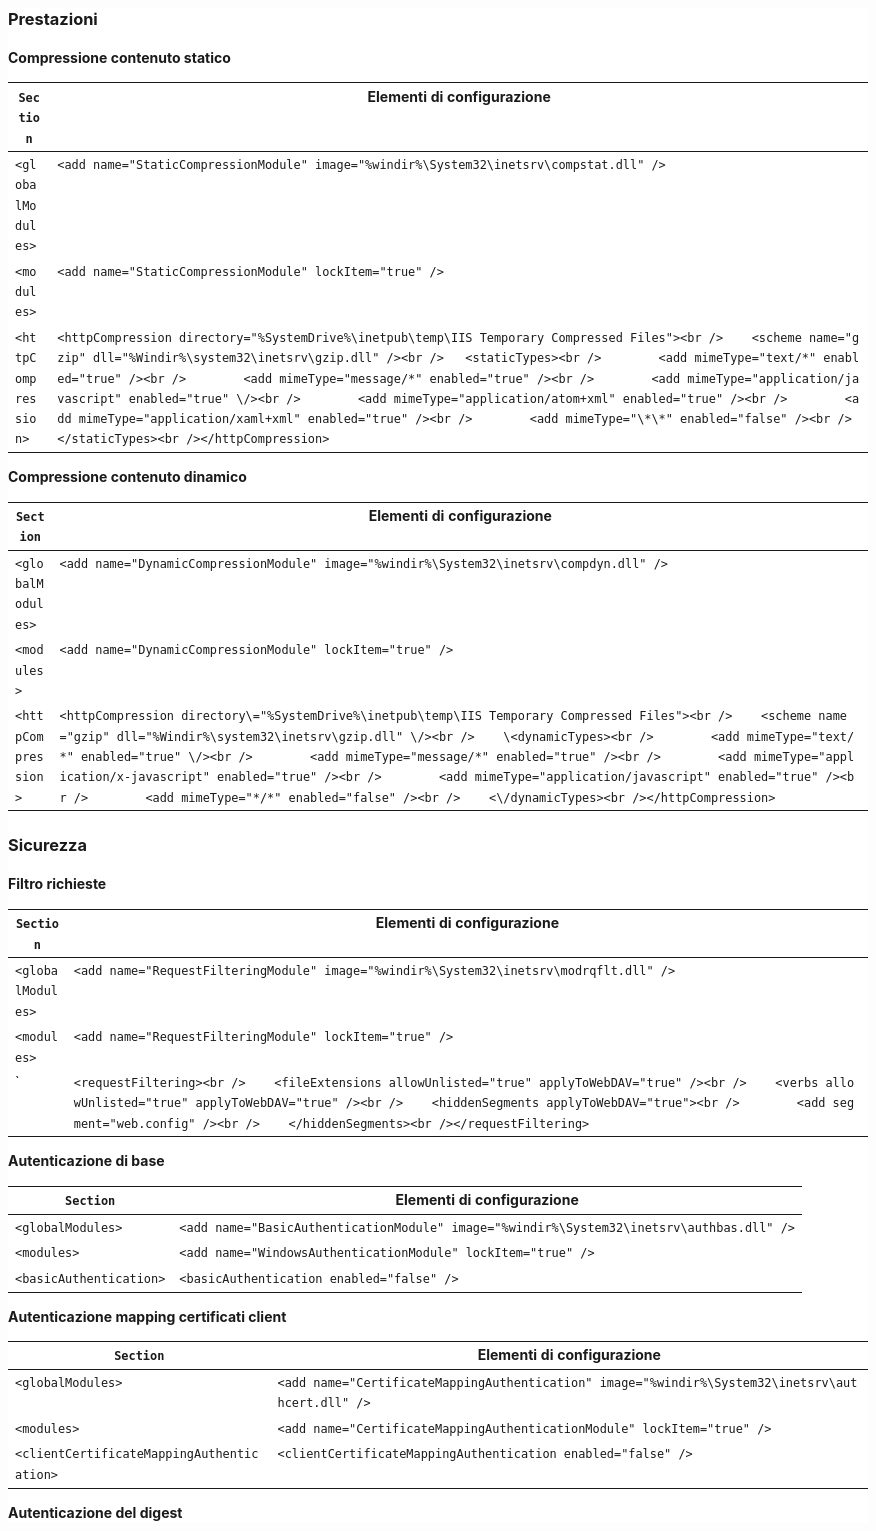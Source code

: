 ### <a name="performance"></a>Prestazioni  
**Compressione contenuto statico**  

|`Section`|Elementi di configurazione|  
|----------------|--------------------------|  
|`<globalModules>`|`<add name="StaticCompressionModule" image="%windir%\System32\inetsrv\compstat.dll" />`|  
|`<modules>`|`<add name="StaticCompressionModule" lockItem="true" />`|  
|`<httpCompression>`|`<httpCompression directory="%SystemDrive%\inetpub\temp\IIS Temporary Compressed Files"><br />    <scheme name="gzip" dll="%Windir%\system32\inetsrv\gzip.dll" /><br />   <staticTypes><br />        <add mimeType="text/*" enabled="true" /><br />        <add mimeType="message/*" enabled="true" /><br />        <add mimeType="application/javascript" enabled="true" \/><br />        <add mimeType="application/atom+xml" enabled="true" /><br />        <add mimeType="application/xaml+xml" enabled="true" /><br />        <add mimeType="\*\*" enabled="false" /><br />    </staticTypes><br /></httpCompression>`|  

**Compressione contenuto dinamico**  

|`Section`|Elementi di configurazione|  
|-----------|--------------------------|  
|`<globalModules>`|`<add name="DynamicCompressionModule" image="%windir%\System32\inetsrv\compdyn.dll" />`|  
|`<modules>`|`<add name="DynamicCompressionModule" lockItem="true" />`|  
|`<httpCompression>`|`<httpCompression directory\="%SystemDrive%\inetpub\temp\IIS Temporary Compressed Files"><br />    <scheme name="gzip" dll="%Windir%\system32\inetsrv\gzip.dll" \/><br />    \<dynamicTypes><br />        <add mimeType="text/*" enabled="true" \/><br />        <add mimeType="message/*" enabled="true" /><br />        <add mimeType="application/x-javascript" enabled="true" /><br />        <add mimeType="application/javascript" enabled="true" /><br />        <add mimeType="*/*" enabled="false" /><br />    <\/dynamicTypes><br /></httpCompression>`|  

### <a name="security"></a>Sicurezza  
**Filtro richieste**  


|       `Section`        |                                                                                                                                        Elementi di configurazione                                                                                                                                        |
|----------------------|------------------------------------------------------------------------------------------------------------------------------------------------------------------------------------------------------------------------------------------------------------------------------------------------------|
|  `<globalModules>`   |                                                                                                        `<add name="RequestFilteringModule" image="%windir%\System32\inetsrv\modrqflt.dll" />`                                                                                                        |
|     `<modules>`      |                                                                                                                       `<add name="RequestFilteringModule" lockItem="true" />`                                                                                                                        |
| \`<requestFiltering> | `<requestFiltering><br />    <fileExtensions allowUnlisted="true" applyToWebDAV="true" /><br />    <verbs allowUnlisted="true" applyToWebDAV="true" /><br />    <hiddenSegments applyToWebDAV="true"><br />        <add segment="web.config" /><br />    </hiddenSegments><br /></requestFiltering>` |

**Autenticazione di base**  

|`Section`|Elementi di configurazione|  
|----------------|--------------------------|   
|`<globalModules>`|`<add name="BasicAuthenticationModule" image="%windir%\System32\inetsrv\authbas.dll" />`|  
|`<modules>`|`<add name="WindowsAuthenticationModule" lockItem="true" />`|  
|`<basicAuthentication>`|`<basicAuthentication enabled="false" />`|  

**Autenticazione mapping certificati client**  

|`Section`|Elementi di configurazione|  
|----------------|--------------------------|  
|`<globalModules>`|`<add name="CertificateMappingAuthentication" image="%windir%\System32\inetsrv\authcert.dll" />`|  
|`<modules>`|`<add name="CertificateMappingAuthenticationModule" lockItem="true" />`|  
|`<clientCertificateMappingAuthentication>`|`<clientCertificateMappingAuthentication enabled="false" />`|  

**Autenticazione del digest**  
